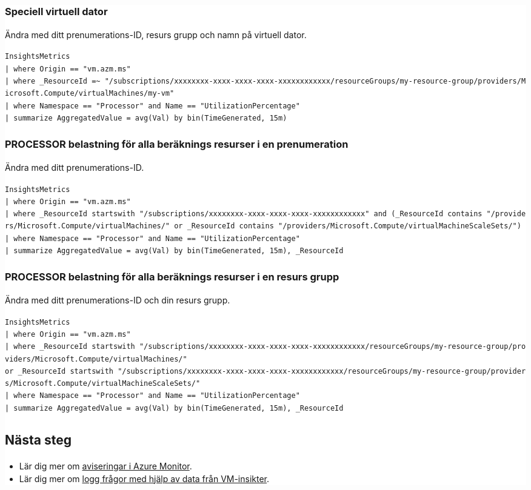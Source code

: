 ### <a name="specific-virtual-machine"></a>Speciell virtuell dator
Ändra med ditt prenumerations-ID, resurs grupp och namn på virtuell dator.

```kusto
InsightsMetrics
| where Origin == "vm.azm.ms"
| where _ResourceId =~ "/subscriptions/xxxxxxxx-xxxx-xxxx-xxxx-xxxxxxxxxxxx/resourceGroups/my-resource-group/providers/Microsoft.Compute/virtualMachines/my-vm" 
| where Namespace == "Processor" and Name == "UtilizationPercentage"
| summarize AggregatedValue = avg(Val) by bin(TimeGenerated, 15m)
```

### <a name="cpu-utilization-for-all-compute-resources-in-a-subscription"></a>PROCESSOR belastning för alla beräknings resurser i en prenumeration
Ändra med ditt prenumerations-ID.

```kusto
InsightsMetrics
| where Origin == "vm.azm.ms"
| where _ResourceId startswith "/subscriptions/xxxxxxxx-xxxx-xxxx-xxxx-xxxxxxxxxxxx" and (_ResourceId contains "/providers/Microsoft.Compute/virtualMachines/" or _ResourceId contains "/providers/Microsoft.Compute/virtualMachineScaleSets/")
| where Namespace == "Processor" and Name == "UtilizationPercentage"
| summarize AggregatedValue = avg(Val) by bin(TimeGenerated, 15m), _ResourceId
```

### <a name="cpu-utilization-for-all-compute-resources-in-a-resource-group"></a>PROCESSOR belastning för alla beräknings resurser i en resurs grupp
Ändra med ditt prenumerations-ID och din resurs grupp.

```kusto
InsightsMetrics
| where Origin == "vm.azm.ms"
| where _ResourceId startswith "/subscriptions/xxxxxxxx-xxxx-xxxx-xxxx-xxxxxxxxxxxx/resourceGroups/my-resource-group/providers/Microsoft.Compute/virtualMachines/"
or _ResourceId startswith "/subscriptions/xxxxxxxx-xxxx-xxxx-xxxx-xxxxxxxxxxxx/resourceGroups/my-resource-group/providers/Microsoft.Compute/virtualMachineScaleSets/" 
| where Namespace == "Processor" and Name == "UtilizationPercentage"
| summarize AggregatedValue = avg(Val) by bin(TimeGenerated, 15m), _ResourceId

```

## <a name="next-steps"></a>Nästa steg

- Lär dig mer om [aviseringar i Azure Monitor](../alerts/alerts-overview.md).
- Lär dig mer om [logg frågor med hjälp av data från VM-insikter](vminsights-log-search.md).
